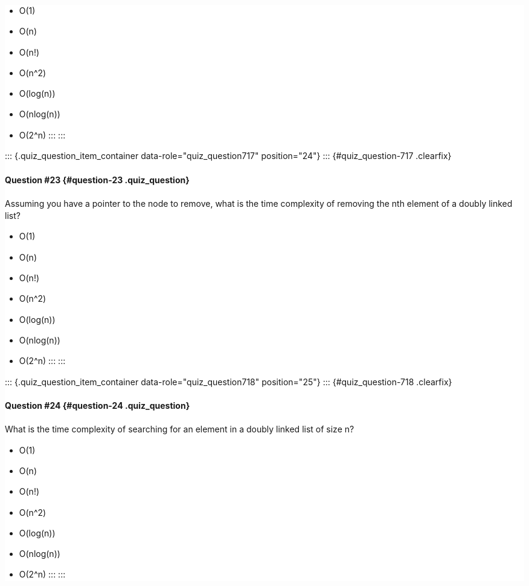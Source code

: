 -   O(1)

-   O(n)

-   O(n!)

-   O(n\^2)

-   O(log(n))

-   O(nlog(n))

-   O(2\^n)
:::
:::

::: {.quiz_question_item_container data-role="quiz_question717" position="24"}
::: {#quiz_question-717 .clearfix}
#### Question \#23 {#question-23 .quiz_question}

Assuming you have a pointer to the node to remove, what is the time
complexity of removing the nth element of a doubly linked list?

-   O(1)

-   O(n)

-   O(n!)

-   O(n\^2)

-   O(log(n))

-   O(nlog(n))

-   O(2\^n)
:::
:::

::: {.quiz_question_item_container data-role="quiz_question718" position="25"}
::: {#quiz_question-718 .clearfix}
#### Question \#24 {#question-24 .quiz_question}

What is the time complexity of searching for an element in a doubly
linked list of size n?

-   O(1)

-   O(n)

-   O(n!)

-   O(n\^2)

-   O(log(n))

-   O(nlog(n))

-   O(2\^n)
:::
:::
